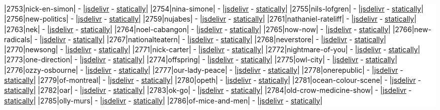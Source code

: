 |2753|nick-en-simon| - |[jsdelivr](https://cdn.jsdelivr.net/gh/dbchord/a2-1-3/1-5000/2501-3000/nick-en-simon.png) - [statically](https://cdn.statically.io/gh/dbchord/a2-1-3/i/1-5000/2501-3000/nick-en-simon.png)|
|2754|nina-simone| - |[jsdelivr](https://cdn.jsdelivr.net/gh/dbchord/a2-1-3/1-5000/2501-3000/nina-simone.png) - [statically](https://cdn.statically.io/gh/dbchord/a2-1-3/i/1-5000/2501-3000/nina-simone.png)|
|2755|nils-lofgren| - |[jsdelivr](https://cdn.jsdelivr.net/gh/dbchord/a2-1-3/1-5000/2501-3000/nils-lofgren.png) - [statically](https://cdn.statically.io/gh/dbchord/a2-1-3/i/1-5000/2501-3000/nils-lofgren.png)|
|2756|new-politics| - |[jsdelivr](https://cdn.jsdelivr.net/gh/dbchord/a2-1-3/1-5000/2501-3000/new-politics.png) - [statically](https://cdn.statically.io/gh/dbchord/a2-1-3/i/1-5000/2501-3000/new-politics.png)|
|2759|nujabes| - |[jsdelivr](https://cdn.jsdelivr.net/gh/dbchord/a2-1-3/1-5000/2501-3000/nujabes.png) - [statically](https://cdn.statically.io/gh/dbchord/a2-1-3/i/1-5000/2501-3000/nujabes.png)|
|2761|nathaniel-rateliff| - |[jsdelivr](https://cdn.jsdelivr.net/gh/dbchord/a2-1-3/1-5000/2501-3000/nathaniel-rateliff.png) - [statically](https://cdn.statically.io/gh/dbchord/a2-1-3/i/1-5000/2501-3000/nathaniel-rateliff.png)|
|2763|nek| - |[jsdelivr](https://cdn.jsdelivr.net/gh/dbchord/a2-1-3/1-5000/2501-3000/nek.png) - [statically](https://cdn.statically.io/gh/dbchord/a2-1-3/i/1-5000/2501-3000/nek.png)|
|2764|noel-cabangon| - |[jsdelivr](https://cdn.jsdelivr.net/gh/dbchord/a2-1-3/1-5000/2501-3000/noel-cabangon.png) - [statically](https://cdn.statically.io/gh/dbchord/a2-1-3/i/1-5000/2501-3000/noel-cabangon.png)|
|2765|now-now| - |[jsdelivr](https://cdn.jsdelivr.net/gh/dbchord/a2-1-3/1-5000/2501-3000/now-now.png) - [statically](https://cdn.statically.io/gh/dbchord/a2-1-3/i/1-5000/2501-3000/now-now.png)|
|2766|new-radicals| - |[jsdelivr](https://cdn.jsdelivr.net/gh/dbchord/a2-1-3/1-5000/2501-3000/new-radicals.png) - [statically](https://cdn.statically.io/gh/dbchord/a2-1-3/i/1-5000/2501-3000/new-radicals.png)|
|2767|nationalteatern| - |[jsdelivr](https://cdn.jsdelivr.net/gh/dbchord/a2-1-3/1-5000/2501-3000/nationalteatern.png) - [statically](https://cdn.statically.io/gh/dbchord/a2-1-3/i/1-5000/2501-3000/nationalteatern.png)|
|2768|neverstore| - |[jsdelivr](https://cdn.jsdelivr.net/gh/dbchord/a2-1-3/1-5000/2501-3000/neverstore.png) - [statically](https://cdn.statically.io/gh/dbchord/a2-1-3/i/1-5000/2501-3000/neverstore.png)|
|2770|newsong| - |[jsdelivr](https://cdn.jsdelivr.net/gh/dbchord/a2-1-3/1-5000/2501-3000/newsong.png) - [statically](https://cdn.statically.io/gh/dbchord/a2-1-3/i/1-5000/2501-3000/newsong.png)|
|2771|nick-carter| - |[jsdelivr](https://cdn.jsdelivr.net/gh/dbchord/a2-1-3/1-5000/2501-3000/nick-carter.png) - [statically](https://cdn.statically.io/gh/dbchord/a2-1-3/i/1-5000/2501-3000/nick-carter.png)|
|2772|nightmare-of-you| - |[jsdelivr](https://cdn.jsdelivr.net/gh/dbchord/a2-1-3/1-5000/2501-3000/nightmare-of-you.png) - [statically](https://cdn.statically.io/gh/dbchord/a2-1-3/i/1-5000/2501-3000/nightmare-of-you.png)|
|2773|one-direction| - |[jsdelivr](https://cdn.jsdelivr.net/gh/dbchord/a2-1-3/1-5000/2501-3000/one-direction.png) - [statically](https://cdn.statically.io/gh/dbchord/a2-1-3/i/1-5000/2501-3000/one-direction.png)|
|2774|offspring| - |[jsdelivr](https://cdn.jsdelivr.net/gh/dbchord/a2-1-3/1-5000/2501-3000/offspring.png) - [statically](https://cdn.statically.io/gh/dbchord/a2-1-3/i/1-5000/2501-3000/offspring.png)|
|2775|owl-city| - |[jsdelivr](https://cdn.jsdelivr.net/gh/dbchord/a2-1-3/1-5000/2501-3000/owl-city.png) - [statically](https://cdn.statically.io/gh/dbchord/a2-1-3/i/1-5000/2501-3000/owl-city.png)|
|2776|ozzy-osbourne| - |[jsdelivr](https://cdn.jsdelivr.net/gh/dbchord/a2-1-3/1-5000/2501-3000/ozzy-osbourne.png) - [statically](https://cdn.statically.io/gh/dbchord/a2-1-3/i/1-5000/2501-3000/ozzy-osbourne.png)|
|2777|our-lady-peace| - |[jsdelivr](https://cdn.jsdelivr.net/gh/dbchord/a2-1-3/1-5000/2501-3000/our-lady-peace.png) - [statically](https://cdn.statically.io/gh/dbchord/a2-1-3/i/1-5000/2501-3000/our-lady-peace.png)|
|2778|onerepublic| - |[jsdelivr](https://cdn.jsdelivr.net/gh/dbchord/a2-1-3/1-5000/2501-3000/onerepublic.png) - [statically](https://cdn.statically.io/gh/dbchord/a2-1-3/i/1-5000/2501-3000/onerepublic.png)|
|2779|of-montreal| - |[jsdelivr](https://cdn.jsdelivr.net/gh/dbchord/a2-1-3/1-5000/2501-3000/of-montreal.png) - [statically](https://cdn.statically.io/gh/dbchord/a2-1-3/i/1-5000/2501-3000/of-montreal.png)|
|2780|opeth| - |[jsdelivr](https://cdn.jsdelivr.net/gh/dbchord/a2-1-3/1-5000/2501-3000/opeth.png) - [statically](https://cdn.statically.io/gh/dbchord/a2-1-3/i/1-5000/2501-3000/opeth.png)|
|2781|ocean-colour-scene| - |[jsdelivr](https://cdn.jsdelivr.net/gh/dbchord/a2-1-3/1-5000/2501-3000/ocean-colour-scene.png) - [statically](https://cdn.statically.io/gh/dbchord/a2-1-3/i/1-5000/2501-3000/ocean-colour-scene.png)|
|2782|oar| - |[jsdelivr](https://cdn.jsdelivr.net/gh/dbchord/a2-1-3/1-5000/2501-3000/oar.png) - [statically](https://cdn.statically.io/gh/dbchord/a2-1-3/i/1-5000/2501-3000/oar.png)|
|2783|ok-go| - |[jsdelivr](https://cdn.jsdelivr.net/gh/dbchord/a2-1-3/1-5000/2501-3000/ok-go.png) - [statically](https://cdn.statically.io/gh/dbchord/a2-1-3/i/1-5000/2501-3000/ok-go.png)|
|2784|old-crow-medicine-show| - |[jsdelivr](https://cdn.jsdelivr.net/gh/dbchord/a2-1-3/1-5000/2501-3000/old-crow-medicine-show.png) - [statically](https://cdn.statically.io/gh/dbchord/a2-1-3/i/1-5000/2501-3000/old-crow-medicine-show.png)|
|2785|olly-murs| - |[jsdelivr](https://cdn.jsdelivr.net/gh/dbchord/a2-1-3/1-5000/2501-3000/olly-murs.png) - [statically](https://cdn.statically.io/gh/dbchord/a2-1-3/i/1-5000/2501-3000/olly-murs.png)|
|2786|of-mice-and-men| - |[jsdelivr](https://cdn.jsdelivr.net/gh/dbchord/a2-1-3/1-5000/2501-3000/of-mice-and-men.png) - [statically](https://cdn.statically.io/gh/dbchord/a2-1-3/i/1-5000/2501-3000/of-mice-and-men.png)|